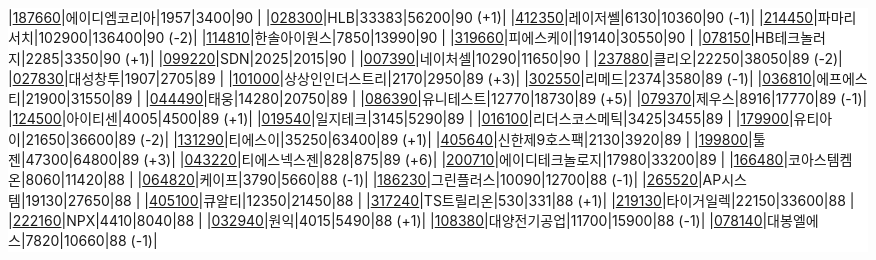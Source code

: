 |[187660](https://finance.daum.net/quotes/A187660)|에이디엠코리아|1957|3400|90 |
|[028300](https://finance.daum.net/quotes/A028300)|HLB|33383|56200|90 (+1)|
|[412350](https://finance.daum.net/quotes/A412350)|레이저쎌|6130|10360|90 (-1)|
|[214450](https://finance.daum.net/quotes/A214450)|파마리서치|102900|136400|90 (-2)|
|[114810](https://finance.daum.net/quotes/A114810)|한솔아이원스|7850|13990|90 |
|[319660](https://finance.daum.net/quotes/A319660)|피에스케이|19140|30550|90 |
|[078150](https://finance.daum.net/quotes/A078150)|HB테크놀러지|2285|3350|90 (+1)|
|[099220](https://finance.daum.net/quotes/A099220)|SDN|2025|2015|90 |
|[007390](https://finance.daum.net/quotes/A007390)|네이처셀|10290|11650|90 |
|[237880](https://finance.daum.net/quotes/A237880)|클리오|22250|38050|89 (-2)|
|[027830](https://finance.daum.net/quotes/A027830)|대성창투|1907|2705|89 |
|[101000](https://finance.daum.net/quotes/A101000)|상상인인더스트리|2170|2950|89 (+3)|
|[302550](https://finance.daum.net/quotes/A302550)|리메드|2374|3580|89 (-1)|
|[036810](https://finance.daum.net/quotes/A036810)|에프에스티|21900|31550|89 |
|[044490](https://finance.daum.net/quotes/A044490)|태웅|14280|20750|89 |
|[086390](https://finance.daum.net/quotes/A086390)|유니테스트|12770|18730|89 (+5)|
|[079370](https://finance.daum.net/quotes/A079370)|제우스|8916|17770|89 (-1)|
|[124500](https://finance.daum.net/quotes/A124500)|아이티센|4005|4500|89 (+1)|
|[019540](https://finance.daum.net/quotes/A019540)|일지테크|3145|5290|89 |
|[016100](https://finance.daum.net/quotes/A016100)|리더스코스메틱|3425|3455|89 |
|[179900](https://finance.daum.net/quotes/A179900)|유티아이|21650|36600|89 (-2)|
|[131290](https://finance.daum.net/quotes/A131290)|티에스이|35250|63400|89 (+1)|
|[405640](https://finance.daum.net/quotes/A405640)|신한제9호스팩|2130|3920|89 |
|[199800](https://finance.daum.net/quotes/A199800)|툴젠|47300|64800|89 (+3)|
|[043220](https://finance.daum.net/quotes/A043220)|티에스넥스젠|828|875|89 (+6)|
|[200710](https://finance.daum.net/quotes/A200710)|에이디테크놀로지|17980|33200|89 |
|[166480](https://finance.daum.net/quotes/A166480)|코아스템켐온|8060|11420|88 |
|[064820](https://finance.daum.net/quotes/A064820)|케이프|3790|5660|88 (-1)|
|[186230](https://finance.daum.net/quotes/A186230)|그린플러스|10090|12700|88 (-1)|
|[265520](https://finance.daum.net/quotes/A265520)|AP시스템|19130|27650|88 |
|[405100](https://finance.daum.net/quotes/A405100)|큐알티|12350|21450|88 |
|[317240](https://finance.daum.net/quotes/A317240)|TS트릴리온|530|331|88 (+1)|
|[219130](https://finance.daum.net/quotes/A219130)|타이거일렉|22150|33600|88 |
|[222160](https://finance.daum.net/quotes/A222160)|NPX|4410|8040|88 |
|[032940](https://finance.daum.net/quotes/A032940)|원익|4015|5490|88 (+1)|
|[108380](https://finance.daum.net/quotes/A108380)|대양전기공업|11700|15900|88 (-1)|
|[078140](https://finance.daum.net/quotes/A078140)|대봉엘에스|7820|10660|88 (-1)|